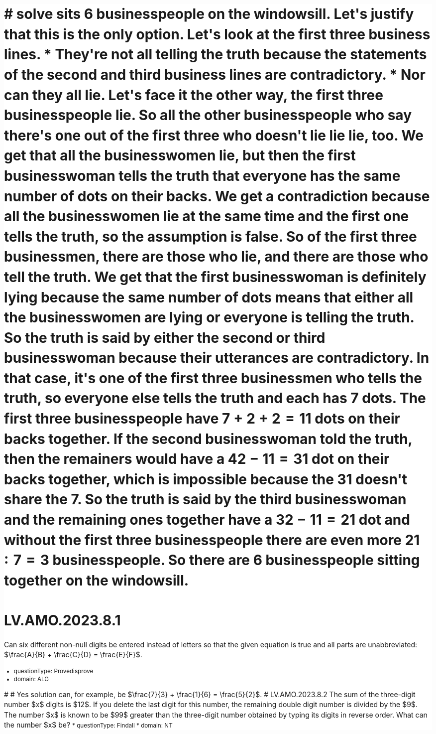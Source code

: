 # # solve sits $6$ businesspeople on the windowsill. Let's justify that this is the only option. Let's look at the first three business lines. * They're not all telling the truth because the statements of the second and third business lines are contradictory. * Nor can they all lie. Let's face it the other way, the first three businesspeople lie. So all the other businesspeople who say there's one out of the first three who doesn't lie lie lie, too. We get that all the businesswomen lie, but then the first businesswoman tells the truth that everyone has the same number of dots on their backs. We get a contradiction because all the businesswomen lie at the same time and the first one tells the truth, so the assumption is false. So of the first three businessmen, there are those who lie, and there are those who tell the truth. We get that the first businesswoman is definitely lying because the same number of dots means that either all the businesswomen are lying or everyone is telling the truth. So the truth is said by either the second or third businesswoman because their utterances are contradictory. In that case, it's one of the first three businessmen who tells the truth, so everyone else tells the truth and each has $7$ dots. The first three businesspeople have $7 + 2 + 2 = 11$ dots on their backs together. If the second businesswoman told the truth, then the remainers would have a $42 − 11 = 31$ dot on their backs together, which is impossible because the $31$ doesn't share the $7$. So the truth is said by the third businesswoman and the remaining ones together have a $32 − 11 = 21$ dot and without the first three businesspeople there are even more $21 ∶ 7 = 3$ businesspeople. So there are $6$ businesspeople sitting together on the windowsill.
# <lo-sample/> LV.AMO.2023.8.1
Can six different non-null digits be entered instead of letters so that the given equation is true and all parts are unabbreviated: $\frac{A}{B} + \frac{C}{D} = \frac{E}{F}$. 
<small>
* questionType: Provedisprove
* domain: ALG
</small> 
# # Yes solution can, for example, be $\frac{7}{3} + \frac{1}{6} = \frac{5}{2}$.
# <lo-sample/> LV.AMO.2023.8.2
The sum of the three-digit number $x$ digits is $12$. If you delete the last digit for this number, the remaining double digit number is divided by the $9$. The number $x$ is known to be $99$ greater than the three-digit number obtained by typing its digits in reverse order. What can the number $x$ be? 
<small>
* questionType: Findall
* domain: NT
</small> 